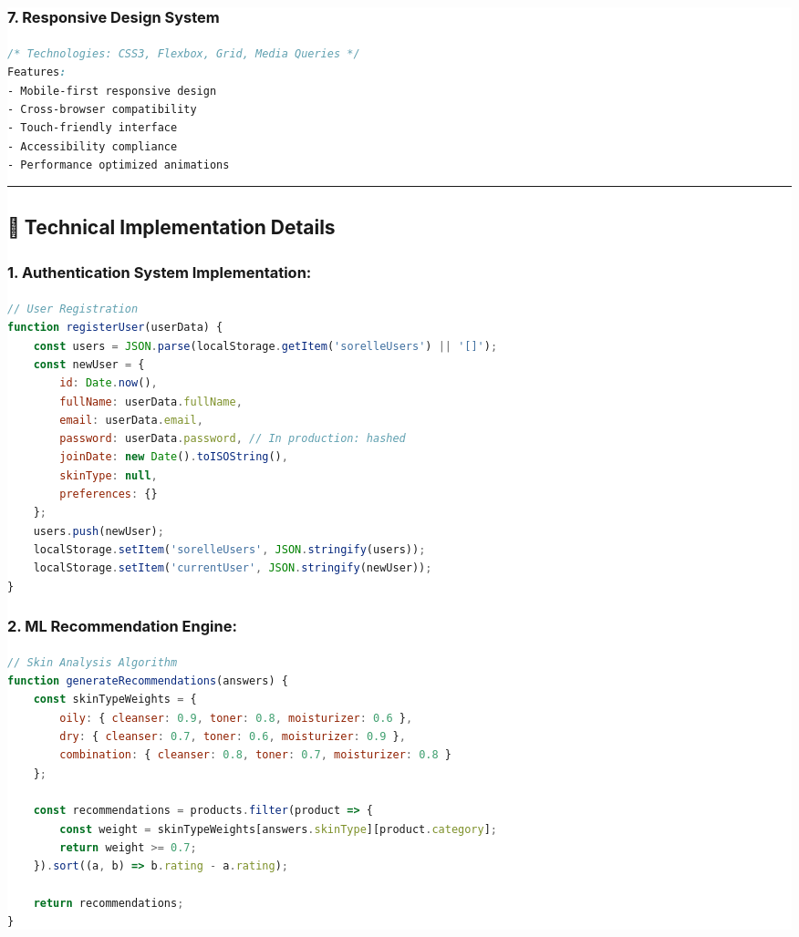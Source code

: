 ### **7. Responsive Design System**
```css
/* Technologies: CSS3, Flexbox, Grid, Media Queries */
Features:
- Mobile-first responsive design
- Cross-browser compatibility
- Touch-friendly interface
- Accessibility compliance
- Performance optimized animations
```

---

## 🔧 **Technical Implementation Details**

### **1. Authentication System Implementation:**
```javascript
// User Registration
function registerUser(userData) {
    const users = JSON.parse(localStorage.getItem('sorelleUsers') || '[]');
    const newUser = {
        id: Date.now(),
        fullName: userData.fullName,
        email: userData.email,
        password: userData.password, // In production: hashed
        joinDate: new Date().toISOString(),
        skinType: null,
        preferences: {}
    };
    users.push(newUser);
    localStorage.setItem('sorelleUsers', JSON.stringify(users));
    localStorage.setItem('currentUser', JSON.stringify(newUser));
}
```

### **2. ML Recommendation Engine:**
```javascript
// Skin Analysis Algorithm
function generateRecommendations(answers) {
    const skinTypeWeights = {
        oily: { cleanser: 0.9, toner: 0.8, moisturizer: 0.6 },
        dry: { cleanser: 0.7, toner: 0.6, moisturizer: 0.9 },
        combination: { cleanser: 0.8, toner: 0.7, moisturizer: 0.8 }
    };
    
    const recommendations = products.filter(product => {
        const weight = skinTypeWeights[answers.skinType][product.category];
        return weight >= 0.7;
    }).sort((a, b) => b.rating - a.rating);
    
    return recommendations;
}
```
